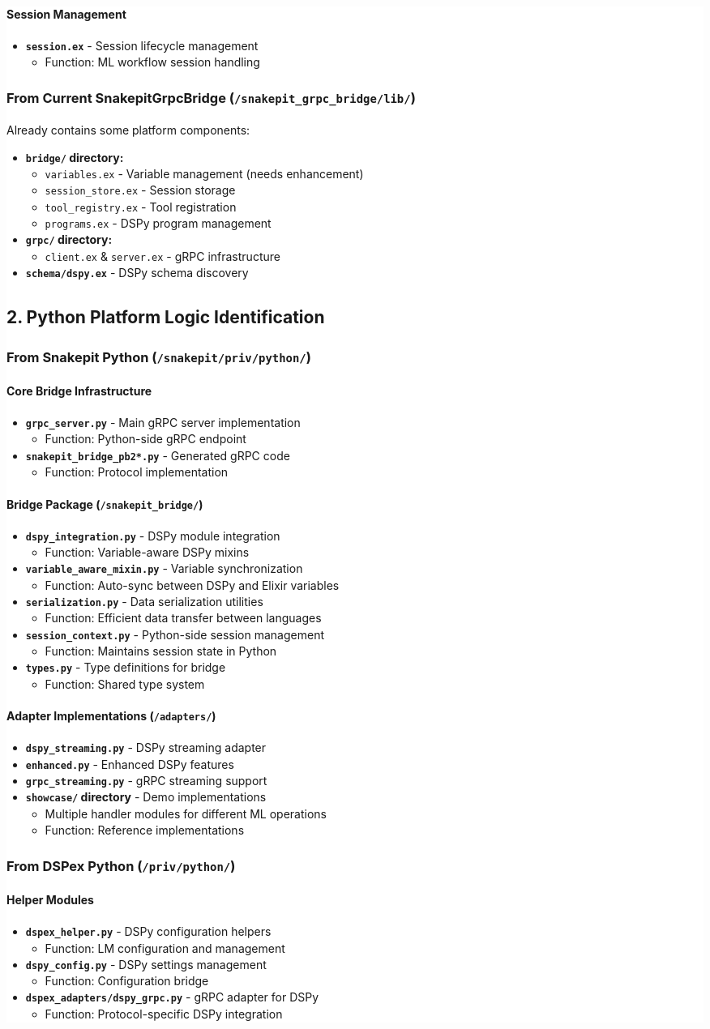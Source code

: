 #### Session Management
- **`session.ex`** - Session lifecycle management
  - Function: ML workflow session handling

### From Current SnakepitGrpcBridge (`/snakepit_grpc_bridge/lib/`)

Already contains some platform components:
- **`bridge/` directory:**
  - `variables.ex` - Variable management (needs enhancement)
  - `session_store.ex` - Session storage
  - `tool_registry.ex` - Tool registration
  - `programs.ex` - DSPy program management
- **`grpc/` directory:**
  - `client.ex` & `server.ex` - gRPC infrastructure
- **`schema/dspy.ex`** - DSPy schema discovery

## 2. Python Platform Logic Identification

### From Snakepit Python (`/snakepit/priv/python/`)

#### Core Bridge Infrastructure
- **`grpc_server.py`** - Main gRPC server implementation
  - Function: Python-side gRPC endpoint
- **`snakepit_bridge_pb2*.py`** - Generated gRPC code
  - Function: Protocol implementation

#### Bridge Package (`/snakepit_bridge/`)
- **`dspy_integration.py`** - DSPy module integration
  - Function: Variable-aware DSPy mixins
- **`variable_aware_mixin.py`** - Variable synchronization
  - Function: Auto-sync between DSPy and Elixir variables
- **`serialization.py`** - Data serialization utilities
  - Function: Efficient data transfer between languages
- **`session_context.py`** - Python-side session management
  - Function: Maintains session state in Python
- **`types.py`** - Type definitions for bridge
  - Function: Shared type system

#### Adapter Implementations (`/adapters/`)
- **`dspy_streaming.py`** - DSPy streaming adapter
- **`enhanced.py`** - Enhanced DSPy features
- **`grpc_streaming.py`** - gRPC streaming support
- **`showcase/` directory** - Demo implementations
  - Multiple handler modules for different ML operations
  - Function: Reference implementations

### From DSPex Python (`/priv/python/`)

#### Helper Modules
- **`dspex_helper.py`** - DSPy configuration helpers
  - Function: LM configuration and management
- **`dspy_config.py`** - DSPy settings management
  - Function: Configuration bridge
- **`dspex_adapters/dspy_grpc.py`** - gRPC adapter for DSPy
  - Function: Protocol-specific DSPy integration

